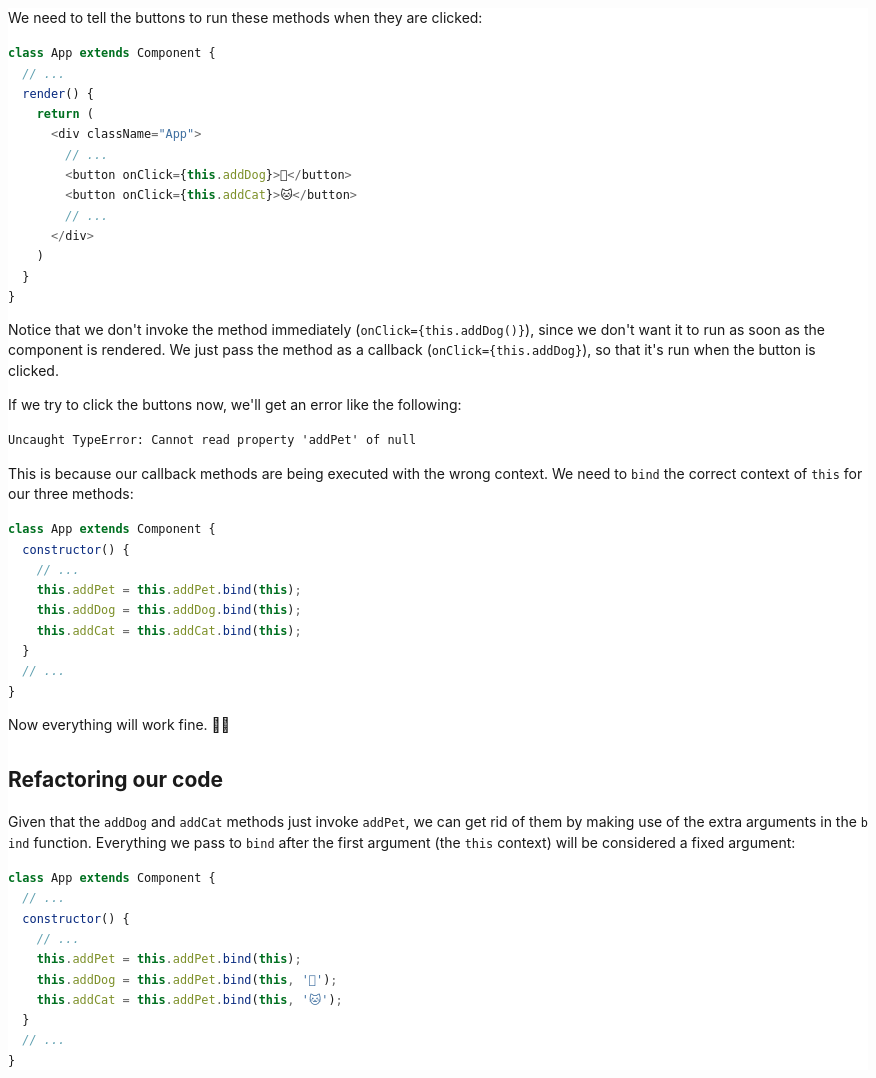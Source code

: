 We need to tell the buttons to run these methods when they are clicked:

```js
class App extends Component {
  // ...
  render() {
    return (
      <div className="App">
        // ...
        <button onClick={this.addDog}>🐶</button>
        <button onClick={this.addCat}>🐱</button>
        // ...
      </div>
    )
  }
}
```

Notice that we don't invoke the method immediately (`onClick={this.addDog()}`), since we don't want it to run as soon as the component is rendered. We just pass the method as a callback (`onClick={this.addDog}`), so that it's run when the button is clicked.

If we try to click the buttons now, we'll get an error like the following:

```
Uncaught TypeError: Cannot read property 'addPet' of null
```

This is because our callback methods are being executed with the wrong context. We need to `bind` the correct context of `this` for our three methods:

```js
class App extends Component {
  constructor() {
    // ...
    this.addPet = this.addPet.bind(this);
    this.addDog = this.addDog.bind(this);
    this.addCat = this.addCat.bind(this);
  }
  // ...
}
```

Now everything will work fine. 🙌🏽

## Refactoring our code

Given that the `addDog` and `addCat` methods just invoke `addPet`, we can get rid of them by making use of the extra arguments in the `bind` function. Everything we pass to `bind` after the first argument (the `this` context) will be considered a fixed argument:

```js
class App extends Component {
  // ...
  constructor() {
    // ...
    this.addPet = this.addPet.bind(this);
    this.addDog = this.addPet.bind(this, '🐶');
    this.addCat = this.addPet.bind(this, '🐱');
  }
  // ...
}
```
